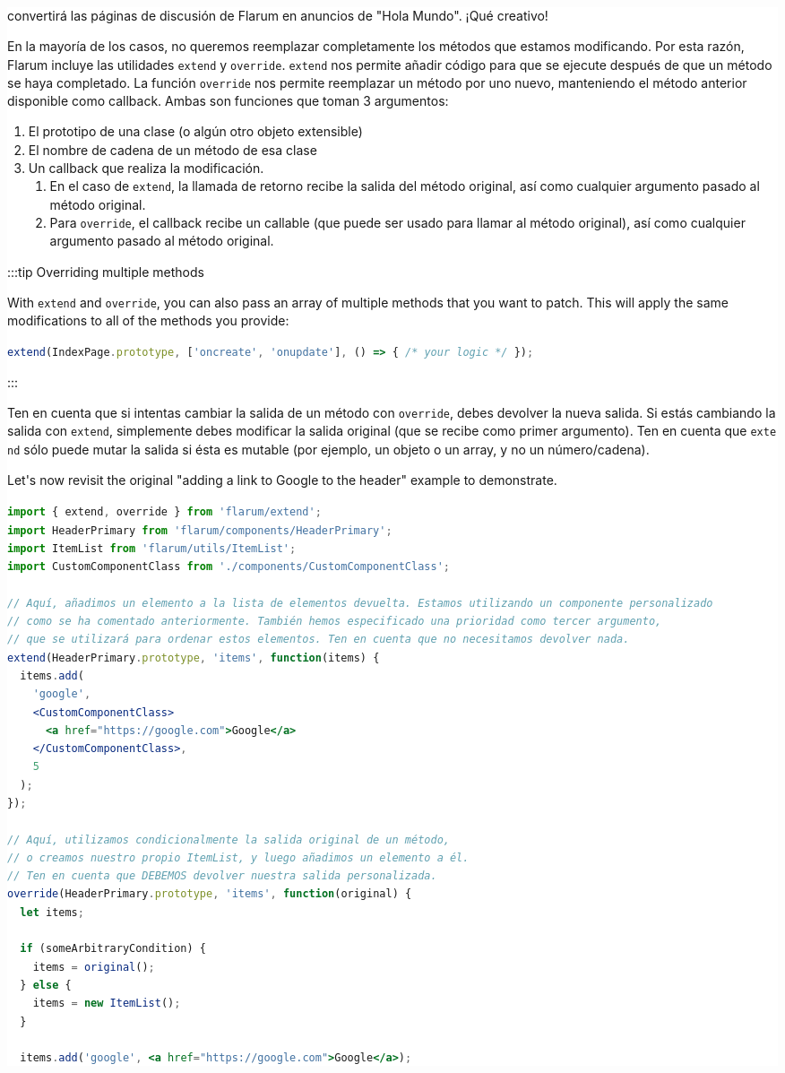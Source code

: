convertirá las páginas de discusión de Flarum en anuncios de "Hola Mundo". ¡Qué creativo!

En la mayoría de los casos, no queremos reemplazar completamente los métodos que estamos modificando. Por esta razón, Flarum incluye las utilidades `extend` y `override`. `extend` nos permite añadir código para que se ejecute después de que un método se haya completado. La función `override` nos permite reemplazar un método por uno nuevo, manteniendo el método anterior disponible como callback. Ambas son funciones que toman 3 argumentos:

1. El prototipo de una clase (o algún otro objeto extensible)
2. El nombre de cadena de un método de esa clase
3. Un callback que realiza la modificación.
   1. En el caso de `extend`, la llamada de retorno recibe la salida del método original, así como cualquier argumento pasado al método original.
   2. Para `override`, el callback recibe un callable (que puede ser usado para llamar al método original), así como cualquier argumento pasado al método original.

:::tip Overriding multiple methods

With `extend` and `override`, you can also pass an array of multiple methods that you want to patch. This will apply the same modifications to all of the methods you provide:

```jsx
extend(IndexPage.prototype, ['oncreate', 'onupdate'], () => { /* your logic */ });
```

:::

Ten en cuenta que si intentas cambiar la salida de un método con `override`, debes devolver la nueva salida. Si estás cambiando la salida con `extend`, simplemente debes modificar la salida original (que se recibe como primer argumento). Ten en cuenta que `extend` sólo puede mutar la salida si ésta es mutable (por ejemplo, un objeto o un array, y no un número/cadena).

Let's now revisit the original "adding a link to Google to the header" example to demonstrate.

```jsx
import { extend, override } from 'flarum/extend';
import HeaderPrimary from 'flarum/components/HeaderPrimary';
import ItemList from 'flarum/utils/ItemList';
import CustomComponentClass from './components/CustomComponentClass';

// Aquí, añadimos un elemento a la lista de elementos devuelta. Estamos utilizando un componente personalizado
// como se ha comentado anteriormente. También hemos especificado una prioridad como tercer argumento,
// que se utilizará para ordenar estos elementos. Ten en cuenta que no necesitamos devolver nada.
extend(HeaderPrimary.prototype, 'items', function(items) {
  items.add(
    'google',
    <CustomComponentClass>
      <a href="https://google.com">Google</a>
    </CustomComponentClass>,
    5
  );
});

// Aquí, utilizamos condicionalmente la salida original de un método,
// o creamos nuestro propio ItemList, y luego añadimos un elemento a él.
// Ten en cuenta que DEBEMOS devolver nuestra salida personalizada.
override(HeaderPrimary.prototype, 'items', function(original) {
  let items;

  if (someArbitraryCondition) {
    items = original();
  } else {
    items = new ItemList();
  }

  items.add('google', <a href="https://google.com">Google</a>);
```